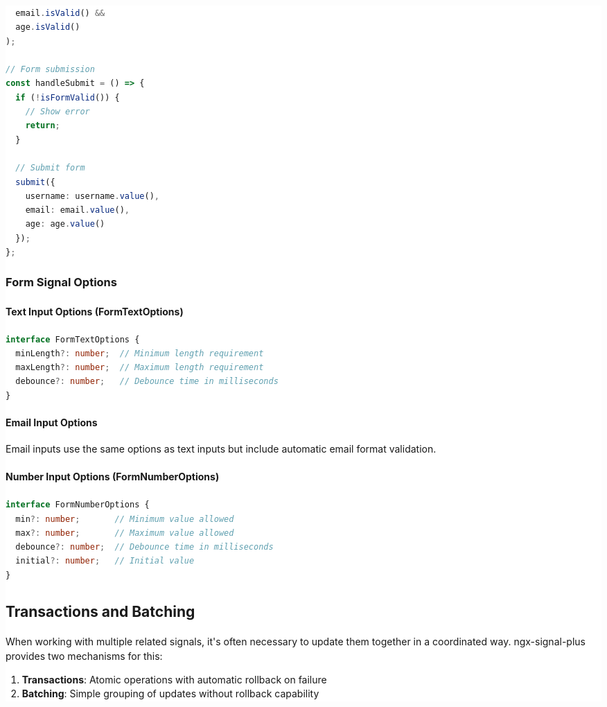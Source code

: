 ```typescript
  email.isValid() && 
  age.isValid()
);

// Form submission
const handleSubmit = () => {
  if (!isFormValid()) {
    // Show error
    return;
  }
  
  // Submit form
  submit({
    username: username.value(),
    email: email.value(),
    age: age.value()
  });
};
```

### Form Signal Options

#### Text Input Options (FormTextOptions)
```typescript
interface FormTextOptions {
  minLength?: number;  // Minimum length requirement
  maxLength?: number;  // Maximum length requirement
  debounce?: number;   // Debounce time in milliseconds
}
```

#### Email Input Options
Email inputs use the same options as text inputs but include automatic email format validation.

#### Number Input Options (FormNumberOptions)
```typescript
interface FormNumberOptions {
  min?: number;       // Minimum value allowed
  max?: number;       // Maximum value allowed
  debounce?: number;  // Debounce time in milliseconds
  initial?: number;   // Initial value
}
```

## Transactions and Batching

When working with multiple related signals, it's often necessary to update them together in a coordinated way. ngx-signal-plus provides two mechanisms for this:

1. **Transactions**: Atomic operations with automatic rollback on failure
2. **Batching**: Simple grouping of updates without rollback capability
